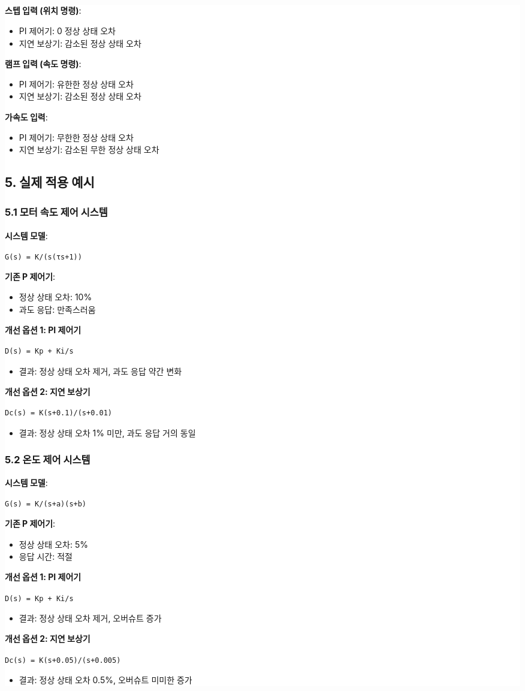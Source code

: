 **스텝 입력 (위치 명령)**:
- PI 제어기: 0 정상 상태 오차
- 지연 보상기: 감소된 정상 상태 오차

**램프 입력 (속도 명령)**:
- PI 제어기: 유한한 정상 상태 오차
- 지연 보상기: 감소된 정상 상태 오차

**가속도 입력**:
- PI 제어기: 무한한 정상 상태 오차
- 지연 보상기: 감소된 무한 정상 상태 오차

## 5. 실제 적용 예시

### 5.1 모터 속도 제어 시스템

**시스템 모델**:
```
G(s) = K/(s(τs+1))
```

**기존 P 제어기**:
- 정상 상태 오차: 10%
- 과도 응답: 만족스러움

**개선 옵션 1: PI 제어기**
```
D(s) = Kp + Ki/s
```
- 결과: 정상 상태 오차 제거, 과도 응답 약간 변화

**개선 옵션 2: 지연 보상기**
```
Dc(s) = K(s+0.1)/(s+0.01)
```
- 결과: 정상 상태 오차 1% 미만, 과도 응답 거의 동일

### 5.2 온도 제어 시스템

**시스템 모델**:
```
G(s) = K/(s+a)(s+b)
```

**기존 P 제어기**:
- 정상 상태 오차: 5%
- 응답 시간: 적절

**개선 옵션 1: PI 제어기**
```
D(s) = Kp + Ki/s
```
- 결과: 정상 상태 오차 제거, 오버슈트 증가

**개선 옵션 2: 지연 보상기**
```
Dc(s) = K(s+0.05)/(s+0.005)
```
- 결과: 정상 상태 오차 0.5%, 오버슈트 미미한 증가
